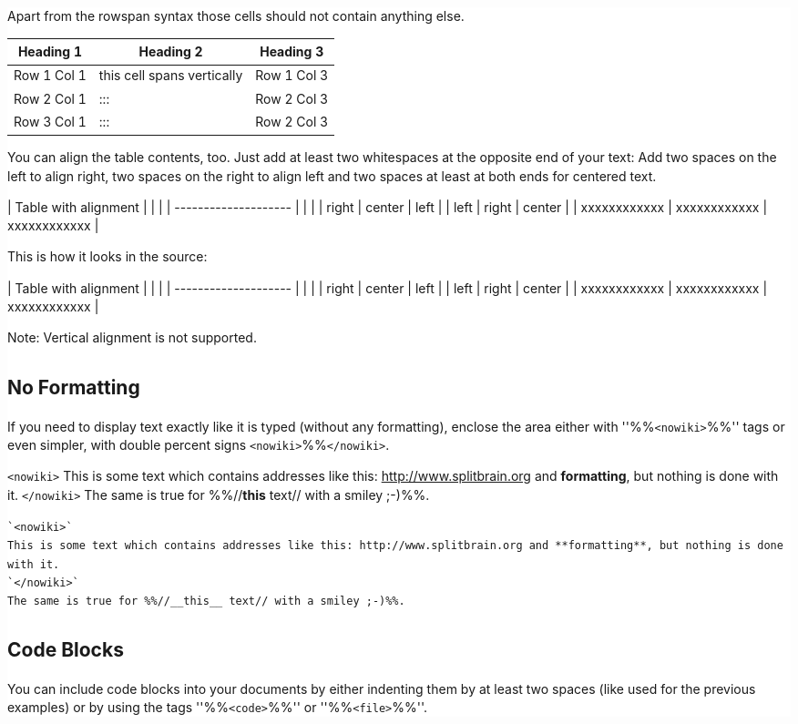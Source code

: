 Apart from the rowspan syntax those cells should not contain anything else.

 | Heading 1   | Heading 2                  | Heading 3   | 
 | ---------   | ---------                  | ---------   | 
 | Row 1 Col 1 | this cell spans vertically | Row 1 Col 3 | 
 | Row 2 Col 1 | :::                        | Row 2 Col 3 | 
 | Row 3 Col 1 | :::                        | Row 2 Col 3 | 

You can align the table contents, too. Just add at least two whitespaces at the opposite end of your text: Add two spaces on the left to align right, two spaces on the right to align left and two spaces at least at both ends for centered text.

 | Table with alignment |              |              | 
 | -------------------- |              |              | 
 | right                | center       | left         | 
 | left                 | right        | center       | 
 | xxxxxxxxxxxx         | xxxxxxxxxxxx | xxxxxxxxxxxx | 

This is how it looks in the source:

 | Table with alignment |              |              | 
 | -------------------- |              |              | 
 | right                | center       | left         | 
 | left                 | right        | center       | 
 | xxxxxxxxxxxx         | xxxxxxxxxxxx | xxxxxxxxxxxx | 

Note: Vertical alignment is not supported.

## No Formatting

If you need to display text exactly like it is typed (without any formatting), enclose the area either with ''%%`<nowiki>`%%'' tags or even simpler, with double percent signs `<nowiki>`%%`</nowiki>`.

`<nowiki>`
This is some text which contains addresses like this: http://www.splitbrain.org and **formatting**, but nothing is done with it.
`</nowiki>`
The same is true for %%//__this__ text// with a smiley ;-)%%.

    `<nowiki>`
    This is some text which contains addresses like this: http://www.splitbrain.org and **formatting**, but nothing is done with it.
    `</nowiki>`
    The same is true for %%//__this__ text// with a smiley ;-)%%.

## Code Blocks

You can include code blocks into your documents by either indenting them by at least two spaces (like used for the previous examples) or by using the tags ''%%`<code>`%%'' or ''%%`<file>`%%''.
